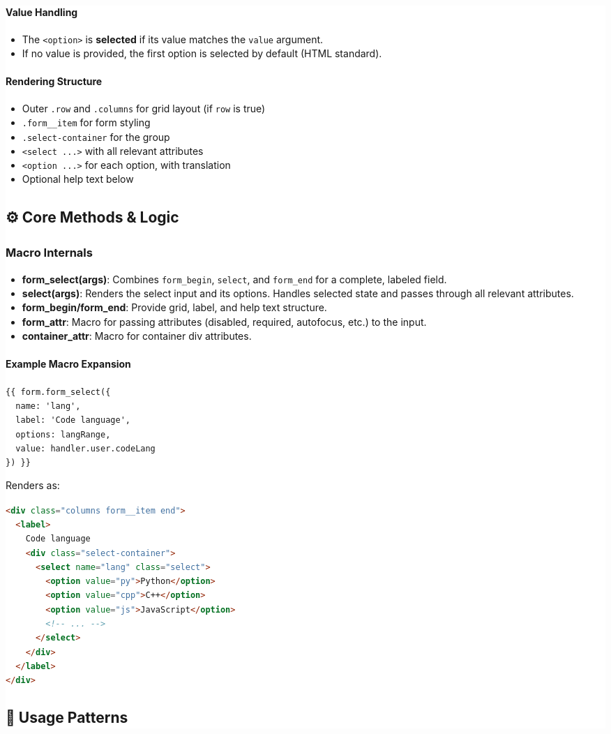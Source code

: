 
#### Value Handling
- The `<option>` is **selected** if its value matches the `value` argument.
- If no value is provided, the first option is selected by default (HTML standard).

#### Rendering Structure
- Outer `.row` and `.columns` for grid layout (if `row` is true)
- `.form__item` for form styling
- `.select-container` for the group
- `<select ...>` with all relevant attributes
- `<option ...>` for each option, with translation
- Optional help text below

## ⚙️ Core Methods & Logic

### Macro Internals
- **form_select(args)**: Combines `form_begin`, `select`, and `form_end` for a complete, labeled field.
- **select(args)**: Renders the select input and its options. Handles selected state and passes through all relevant attributes.
- **form_begin/form_end**: Provide grid, label, and help text structure.
- **form_attr**: Macro for passing attributes (disabled, required, autofocus, etc.) to the input.
- **container_attr**: Macro for container div attributes.

#### Example Macro Expansion
```jinja2
{{ form.form_select({
  name: 'lang',
  label: 'Code language',
  options: langRange,
  value: handler.user.codeLang
}) }}
```
Renders as:
```html
<div class="columns form__item end">
  <label>
    Code language
    <div class="select-container">
      <select name="lang" class="select">
        <option value="py">Python</option>
        <option value="cpp">C++</option>
        <option value="js">JavaScript</option>
        <!-- ... -->
      </select>
    </div>
  </label>
</div>
```

## 🧪 Usage Patterns
